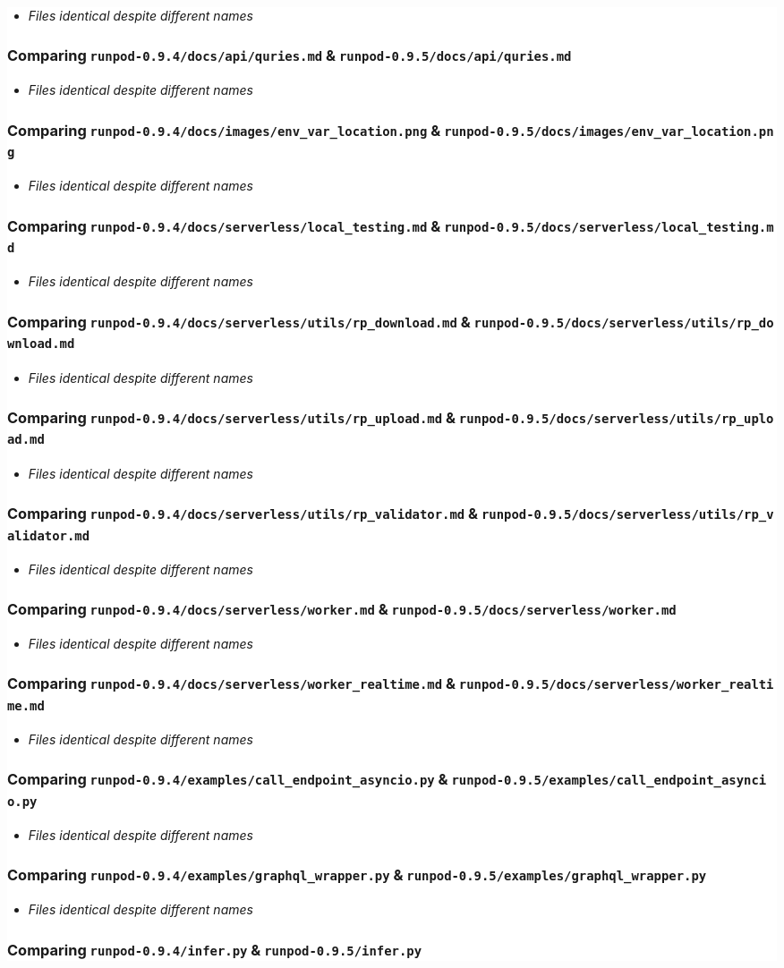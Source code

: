 * *Files identical despite different names*

### Comparing `runpod-0.9.4/docs/api/quries.md` & `runpod-0.9.5/docs/api/quries.md`

 * *Files identical despite different names*

### Comparing `runpod-0.9.4/docs/images/env_var_location.png` & `runpod-0.9.5/docs/images/env_var_location.png`

 * *Files identical despite different names*

### Comparing `runpod-0.9.4/docs/serverless/local_testing.md` & `runpod-0.9.5/docs/serverless/local_testing.md`

 * *Files identical despite different names*

### Comparing `runpod-0.9.4/docs/serverless/utils/rp_download.md` & `runpod-0.9.5/docs/serverless/utils/rp_download.md`

 * *Files identical despite different names*

### Comparing `runpod-0.9.4/docs/serverless/utils/rp_upload.md` & `runpod-0.9.5/docs/serverless/utils/rp_upload.md`

 * *Files identical despite different names*

### Comparing `runpod-0.9.4/docs/serverless/utils/rp_validator.md` & `runpod-0.9.5/docs/serverless/utils/rp_validator.md`

 * *Files identical despite different names*

### Comparing `runpod-0.9.4/docs/serverless/worker.md` & `runpod-0.9.5/docs/serverless/worker.md`

 * *Files identical despite different names*

### Comparing `runpod-0.9.4/docs/serverless/worker_realtime.md` & `runpod-0.9.5/docs/serverless/worker_realtime.md`

 * *Files identical despite different names*

### Comparing `runpod-0.9.4/examples/call_endpoint_asyncio.py` & `runpod-0.9.5/examples/call_endpoint_asyncio.py`

 * *Files identical despite different names*

### Comparing `runpod-0.9.4/examples/graphql_wrapper.py` & `runpod-0.9.5/examples/graphql_wrapper.py`

 * *Files identical despite different names*

### Comparing `runpod-0.9.4/infer.py` & `runpod-0.9.5/infer.py`
